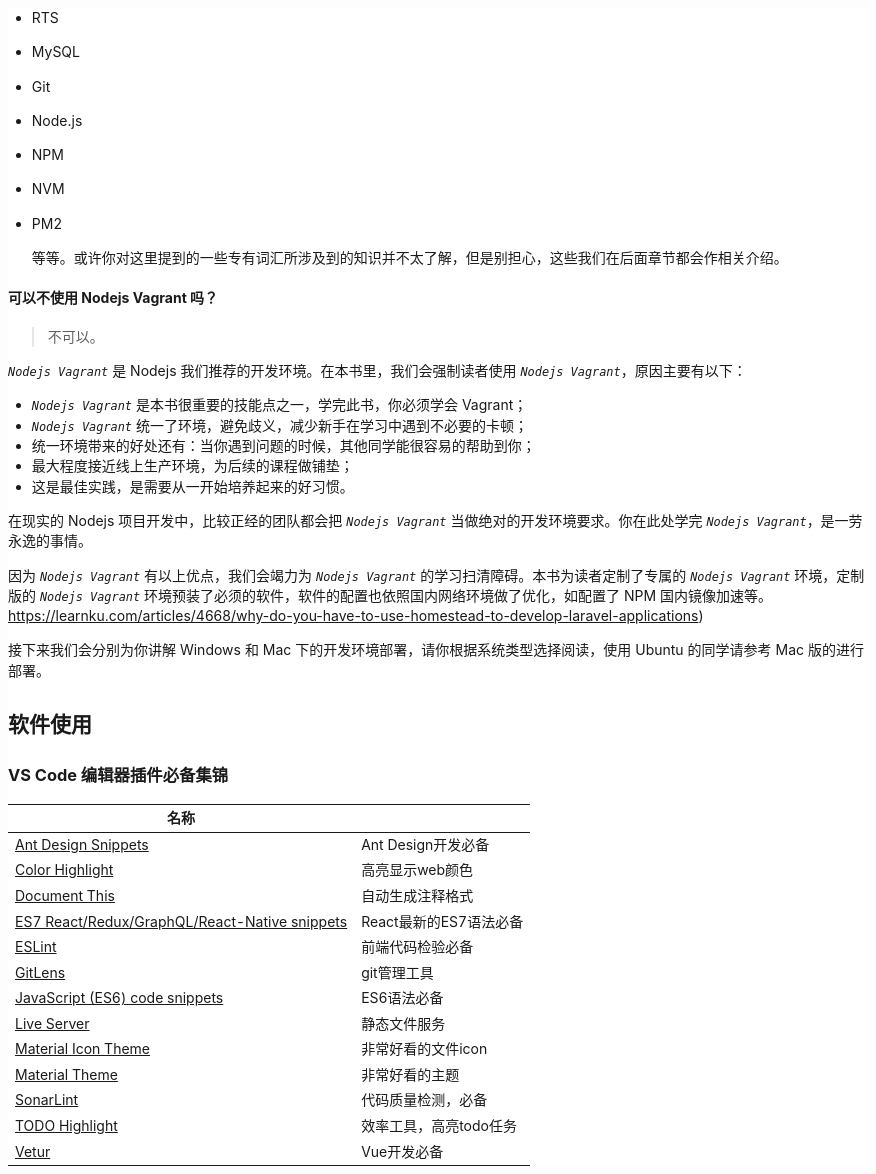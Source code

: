 - RTS

- MySQL

- Git

- Node.js

- NPM

- NVM

- PM2 

  

  等等。或许你对这里提到的一些专有词汇所涉及到的知识并不太了解，但是别担心，这些我们在后面章节都会作相关介绍。

#### 可以不使用 Nodejs Vagrant 吗？

> 不可以。

*`Nodejs Vagrant`* 是 Nodejs 我们推荐的开发环境。在本书里，我们会强制读者使用 *`Nodejs Vagrant`*，原因主要有以下：

- *`Nodejs Vagrant`* 是本书很重要的技能点之一，学完此书，你必须学会 Vagrant；
- *`Nodejs Vagrant`* 统一了环境，避免歧义，减少新手在学习中遇到不必要的卡顿；
- 统一环境带来的好处还有：当你遇到问题的时候，其他同学能很容易的帮助到你；
- 最大程度接近线上生产环境，为后续的课程做铺垫；
- 这是最佳实践，是需要从一开始培养起来的好习惯。

在现实的 Nodejs 项目开发中，比较正经的团队都会把 *`Nodejs Vagrant`* 当做绝对的开发环境要求。你在此处学完 *`Nodejs Vagrant`*，是一劳永逸的事情。

因为 *`Nodejs Vagrant`* 有以上优点，我们会竭力为 *`Nodejs Vagrant`* 的学习扫清障碍。本书为读者定制了专属的 *`Nodejs Vagrant`* 环境，定制版的 *`Nodejs Vagrant`* 环境预装了必须的软件，软件的配置也依照国内网络环境做了优化，如配置了 NPM 国内镜像加速等。https://learnku.com/articles/4668/why-do-you-have-to-use-homestead-to-develop-laravel-applications)

接下来我们会分别为你讲解 Windows 和 Mac 下的开发环境部署，请你根据系统类型选择阅读，使用 Ubuntu 的同学请参考 Mac 版的进行部署。



## 软件使用



### VS Code 编辑器插件必备集锦



| 名称                                                         |                        |
| ------------------------------------------------------------ | ---------------------- |
| [Ant Design Snippets](<https://marketplace.visualstudio.com/itemdetails?itemName=bang.antd-snippets>) | Ant Design开发必备     |
| [Color Highlight](<https://marketplace.visualstudio.com/itemdetails?itemName=naumovs.color-highlight>) | 高亮显示web颜色        |
| [Document This](<https://marketplace.visualstudio.com/itemdetails?itemName=joelday.docthis>) | 自动生成注释格式       |
| [ES7 React/Redux/GraphQL/React-Native snippets](<https://marketplace.visualstudio.com/itemdetails?itemName=dsznajder.es7-react-js-snippets>) | React最新的ES7语法必备 |
| [ESLint](<https://marketplace.visualstudio.com/itemdetails?itemName=dbaeumer.vscode-eslint>) | 前端代码检验必备       |
| [GitLens](<https://marketplace.visualstudio.com/itemdetails?itemName=eamodio.gitlens>) | git管理工具            |
| [JavaScript (ES6) code snippets](https://marketplace.visualstudio.com/itemdetails?itemName=eamodio.gitlens) | ES6语法必备            |
| [Live Server](<https://marketplace.visualstudio.com/itemdetails?itemName=ritwickdey.LiveServer>) | 静态文件服务           |
| [Material Icon Theme](<https://marketplace.visualstudio.com/itemdetails?itemName=PKief.material-icon-theme>) | 非常好看的文件icon     |
| [Material Theme](https://marketplace.visualstudio.com/itemdetails?itemName=Equinusocio.vsc-material-theme) | 非常好看的主题         |
| [SonarLint](https://marketplace.visualstudio.com/itemdetails?itemName=SonarSource.sonarlint-vscode) | 代码质量检测，必备     |
| [TODO Highlight](https://marketplace.visualstudio.com/itemdetails?itemName=wayou.vscode-todo-highlight) | 效率工具，高亮todo任务 |
| [Vetur](<https://marketplace.visualstudio.com/itemdetails?itemName=octref.vetur>) | Vue开发必备            |